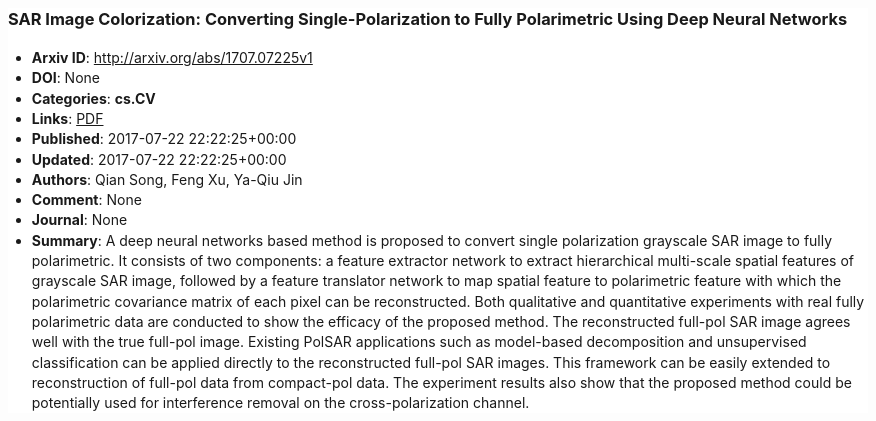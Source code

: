 

### SAR Image Colorization: Converting Single-Polarization to Fully Polarimetric Using Deep Neural Networks
- **Arxiv ID**: http://arxiv.org/abs/1707.07225v1
- **DOI**: None
- **Categories**: **cs.CV**
- **Links**: [PDF](http://arxiv.org/pdf/1707.07225v1)
- **Published**: 2017-07-22 22:22:25+00:00
- **Updated**: 2017-07-22 22:22:25+00:00
- **Authors**: Qian Song, Feng Xu, Ya-Qiu Jin
- **Comment**: None
- **Journal**: None
- **Summary**: A deep neural networks based method is proposed to convert single polarization grayscale SAR image to fully polarimetric. It consists of two components: a feature extractor network to extract hierarchical multi-scale spatial features of grayscale SAR image, followed by a feature translator network to map spatial feature to polarimetric feature with which the polarimetric covariance matrix of each pixel can be reconstructed. Both qualitative and quantitative experiments with real fully polarimetric data are conducted to show the efficacy of the proposed method. The reconstructed full-pol SAR image agrees well with the true full-pol image. Existing PolSAR applications such as model-based decomposition and unsupervised classification can be applied directly to the reconstructed full-pol SAR images. This framework can be easily extended to reconstruction of full-pol data from compact-pol data. The experiment results also show that the proposed method could be potentially used for interference removal on the cross-polarization channel.




